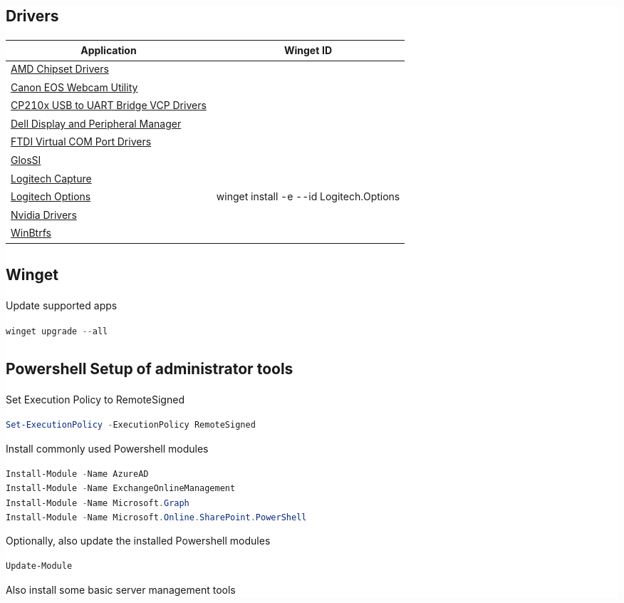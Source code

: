 ## Drivers

| Application                                                                                                                               | Winget ID                               |
| ----------------------------------------------------------------------------------------------------------------------------------------- | --------------------------------------- |
| [AMD Chipset Drivers](https://www.amd.com/en/support/download/drivers.html)                                                               |                                         |
| [Canon EOS Webcam Utility](https://www.canon.com.au/services-and-apps/eos-webcam-utility)                                                 |                                         |
| [CP210x USB to UART Bridge VCP Drivers](https://www.silabs.com/developers/usb-to-uart-bridge-vcp-drivers)                                 |                                         |
| [Dell Display and Peripheral Manager](https://www.dell.com/support/product-details/en-us/product/dell-display-peripheral-manager/drivers) |                                         |
| [FTDI Virtual COM Port Drivers](https://ftdichip.com/drivers/vcp-drivers/)                                                                |                                         |
| [GlosSI](https://github.com/Alia5/GlosSI/releases)                                                                                        |                                         |
| [Logitech Capture](https://www.logitech.com/en-au/product/capture)                                                                        |                                         |
| [Logitech Options](https://www.logitech.com/en-au/product/options)                                                                        | winget install -e --id Logitech.Options |
| [Nvidia Drivers](https://www.nvidia.com/Download/index.aspx?lang=en-us)                                                                   |                                         |
| [WinBtrfs](https://github.com/maharmstone/btrfs)                                                                                          |                                         |

## Winget

Update supported apps

```powershell
winget upgrade --all
```

## Powershell Setup of administrator tools

Set Execution Policy to RemoteSigned

```powershell
Set-ExecutionPolicy -ExecutionPolicy RemoteSigned
```

Install commonly used Powershell modules

```powershell
Install-Module -Name AzureAD
Install-Module -Name ExchangeOnlineManagement
Install-Module -Name Microsoft.Graph
Install-Module -Name Microsoft.Online.SharePoint.PowerShell
```

Optionally, also update the installed Powershell modules

```powershell
Update-Module
```

Also install some basic server management tools
